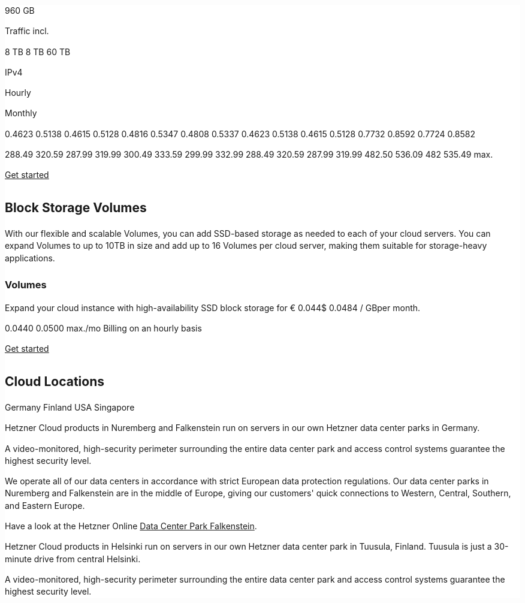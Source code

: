  960 GB

 Traffic incl. []()

 8 TB  8 TB  60 TB

 IPv4

 Hourly []()

Monthly

0.4623 0.5138 0.4615 0.5128 0.4816 0.5347 0.4808 0.5337 0.4623 0.5138 0.4615 0.5128 0.7732 0.8592 0.7724 0.8582

288.49 320.59 287.99 319.99 300.49 333.59 299.99 332.99 288.49 320.59 287.99 319.99 482.50 536.09 482 535.49  max.

[Get started](https://console.hetzner.cloud/)

 Block Storage Volumes
----------

 With our flexible and scalable Volumes, you can add SSD-based storage as needed to each of your cloud servers. You can expand Volumes to up to 10TB in size and add up to 16 Volumes per cloud server, making them suitable for storage-heavy applications.

###  Volumes  ###

Expand your cloud instance with high-availability SSD block storage for € 0.044$ 0.0484 / GBper month.

0.0440 0.0500 max./mo  Billing on an hourly basis

[Get started](https://console.hetzner.cloud/)

 Cloud Locations
----------

 Germany  Finland  USA  Singapore

Hetzner Cloud products in Nuremberg and Falkenstein run on servers in our own Hetzner data center parks in Germany.

A video-monitored, high-security perimeter surrounding the entire data center park and access control systems guarantee the highest security level.

We operate all of our data centers in accordance with strict European data protection regulations. Our data center parks in Nuremberg and Falkenstein are in the middle of Europe, giving our customers' quick connections to Western, Central, Southern, and Eastern Europe.

Have a look at the Hetzner Online [Data Center Park Falkenstein](https://www.hetzner.com/unternehmen/360-tour/).

Hetzner Cloud products in Helsinki run on servers in our own Hetzner data center park in Tuusula, Finland. Tuusula is just a 30-minute drive from central Helsinki.

A video-monitored, high-security perimeter surrounding the entire data center park and access control systems guarantee the highest security level.

